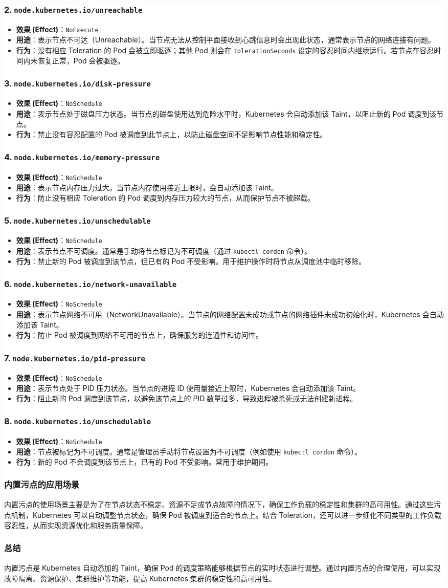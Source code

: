 ### 2. `node.kubernetes.io/unreachable`

- **效果 (Effect)**：`NoExecute`
- **用途**：表示节点不可达（Unreachable）。当节点无法从控制平面接收到心跳信息时会出现此状态，通常表示节点的网络连接有问题。
- **行为**：没有相应 Toleration 的 Pod 会被立即驱逐；其他 Pod 则会在 `tolerationSeconds` 设定的容忍时间内继续运行。若节点在容忍时间内未恢复正常，Pod 会被驱逐。

### 3. `node.kubernetes.io/disk-pressure`

- **效果 (Effect)**：`NoSchedule`
- **用途**：表示节点处于磁盘压力状态。当节点的磁盘使用达到危险水平时，Kubernetes 会自动添加该 Taint，以阻止新的 Pod 调度到该节点。
- **行为**：禁止没有容忍配置的 Pod 被调度到此节点上，以防止磁盘空间不足影响节点性能和稳定性。

### 4. `node.kubernetes.io/memory-pressure`

- **效果 (Effect)**：`NoSchedule`
- **用途**：表示节点内存压力过大。当节点内存使用接近上限时，会自动添加该 Taint。
- **行为**：防止没有相应 Toleration 的 Pod 调度到内存压力较大的节点，从而保护节点不被超载。

### 5. `node.kubernetes.io/unschedulable`

- **效果 (Effect)**：`NoSchedule`
- **用途**：表示节点不可调度。通常是手动将节点标记为不可调度（通过 `kubectl cordon` 命令）。
- **行为**：禁止新的 Pod 被调度到该节点，但已有的 Pod 不受影响。用于维护操作时将节点从调度池中临时移除。

### 6. `node.kubernetes.io/network-unavailable`

- **效果 (Effect)**：`NoSchedule`
- **用途**：表示节点网络不可用（NetworkUnavailable）。当节点的网络配置未成功或节点的网络插件未成功初始化时，Kubernetes 会自动添加该 Taint。
- **行为**：防止 Pod 被调度到网络不可用的节点上，确保服务的连通性和访问性。

### 7. `node.kubernetes.io/pid-pressure`

- **效果 (Effect)**：`NoSchedule`
- **用途**：表示节点处于 PID 压力状态。当节点的进程 ID 使用量接近上限时，Kubernetes 会自动添加该 Taint。
- **行为**：阻止新的 Pod 调度到该节点，以避免该节点上的 PID 数量过多，导致进程被杀死或无法创建新进程。

### 8. `node.kubernetes.io/unschedulable`

- **效果 (Effect)**：`NoSchedule`
- **用途**：节点被标记为不可调度。通常是管理员手动将节点设置为不可调度（例如使用 `kubectl cordon` 命令）。
- **行为**：新的 Pod 不会调度到该节点上，已有的 Pod 不受影响。常用于维护期间。

### 内置污点的应用场景

内置污点的使用场景主要是为了在节点状态不稳定、资源不足或节点故障的情况下，确保工作负载的稳定性和集群的高可用性。通过这些污点机制，Kubernetes 可以自动调整节点状态，确保 Pod 被调度到适合的节点上。结合 Toleration，还可以进一步细化不同类型的工作负载容忍性，从而实现资源优化和服务质量保障。

### 总结

内置污点是 Kubernetes 自动添加的 Taint，确保 Pod 的调度策略能够根据节点的实时状态进行调整。通过内置污点的合理使用，可以实现故障隔离、资源保护、集群维护等功能，提高 Kubernetes 集群的稳定性和高可用性。
